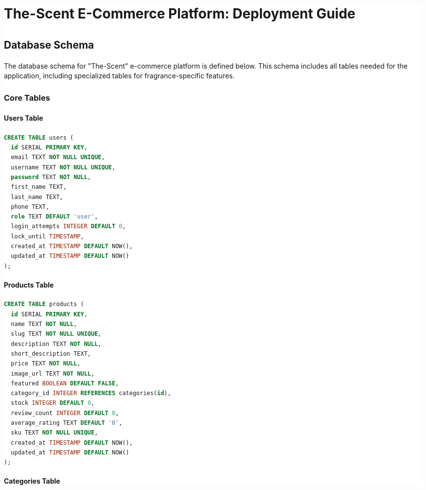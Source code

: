 # The-Scent E-Commerce Platform: Deployment Guide

## Database Schema

The database schema for "The-Scent" e-commerce platform is defined below. This schema includes all tables needed for the application, including specialized tables for fragrance-specific features.

### Core Tables

#### Users Table

```sql
CREATE TABLE users (
  id SERIAL PRIMARY KEY,
  email TEXT NOT NULL UNIQUE,
  username TEXT NOT NULL UNIQUE,
  password TEXT NOT NULL,
  first_name TEXT,
  last_name TEXT,
  phone TEXT,
  role TEXT DEFAULT 'user',
  login_attempts INTEGER DEFAULT 0,
  lock_until TIMESTAMP,
  created_at TIMESTAMP DEFAULT NOW(),
  updated_at TIMESTAMP DEFAULT NOW()
);
```

#### Products Table

```sql
CREATE TABLE products (
  id SERIAL PRIMARY KEY,
  name TEXT NOT NULL,
  slug TEXT NOT NULL UNIQUE,
  description TEXT NOT NULL,
  short_description TEXT,
  price TEXT NOT NULL,
  image_url TEXT NOT NULL,
  featured BOOLEAN DEFAULT FALSE,
  category_id INTEGER REFERENCES categories(id),
  stock INTEGER DEFAULT 0,
  review_count INTEGER DEFAULT 0,
  average_rating TEXT DEFAULT '0',
  sku TEXT NOT NULL UNIQUE,
  created_at TIMESTAMP DEFAULT NOW(),
  updated_at TIMESTAMP DEFAULT NOW()
);
```

#### Categories Table
